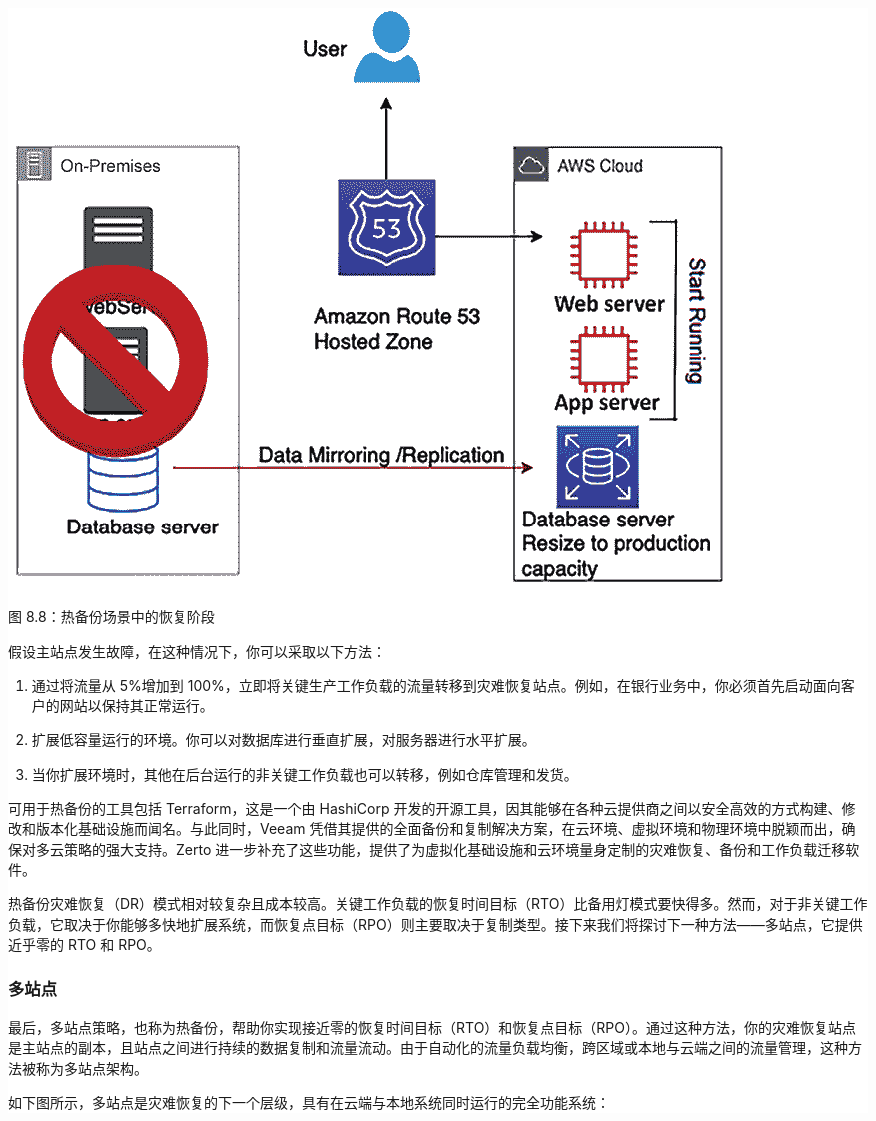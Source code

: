 ![一张包含文字、截图、标志、字体的图片，自动生成的描述](img/B21336_08_08.png)

图 8.8：热备份场景中的恢复阶段

假设主站点发生故障，在这种情况下，你可以采取以下方法：

1.  通过将流量从 5%增加到 100%，立即将关键生产工作负载的流量转移到灾难恢复站点。例如，在银行业务中，你必须首先启动面向客户的网站以保持其正常运行。

1.  扩展低容量运行的环境。你可以对数据库进行垂直扩展，对服务器进行水平扩展。

1.  当你扩展环境时，其他在后台运行的非关键工作负载也可以转移，例如仓库管理和发货。

可用于热备份的工具包括 Terraform，这是一个由 HashiCorp 开发的开源工具，因其能够在各种云提供商之间以安全高效的方式构建、修改和版本化基础设施而闻名。与此同时，Veeam 凭借其提供的全面备份和复制解决方案，在云环境、虚拟环境和物理环境中脱颖而出，确保对多云策略的强大支持。Zerto 进一步补充了这些功能，提供了为虚拟化基础设施和云环境量身定制的灾难恢复、备份和工作负载迁移软件。

热备份灾难恢复（DR）模式相对较复杂且成本较高。关键工作负载的恢复时间目标（RTO）比备用灯模式要快得多。然而，对于非关键工作负载，它取决于你能够多快地扩展系统，而恢复点目标（RPO）则主要取决于复制类型。接下来我们将探讨下一种方法——多站点，它提供近乎零的 RTO 和 RPO。

### 多站点

最后，多站点策略，也称为热备份，帮助你实现接近零的恢复时间目标（RTO）和恢复点目标（RPO）。通过这种方法，你的灾难恢复站点是主站点的副本，且站点之间进行持续的数据复制和流量流动。由于自动化的流量负载均衡，跨区域或本地与云端之间的流量管理，这种方法被称为多站点架构。

如下图所示，多站点是灾难恢复的下一个层级，具有在云端与本地系统同时运行的完全功能系统：
